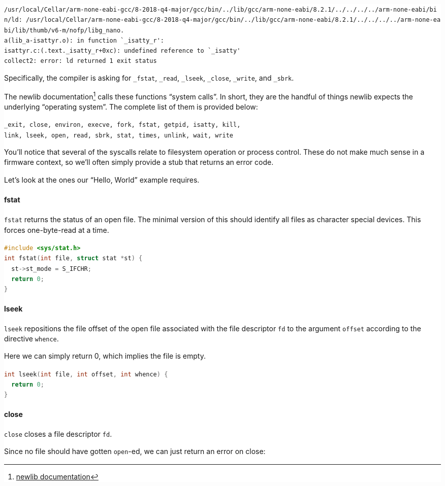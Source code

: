 ```shell
/usr/local/Cellar/arm-none-eabi-gcc/8-2018-q4-major/gcc/bin/../lib/gcc/arm-none-eabi/8.2.1/../../../../arm-none-eabi/bin/ld: /usr/local/Cellar/arm-none-eabi-gcc/8-2018-q4-major/gcc/bin/../lib/gcc/arm-none-eabi/8.2.1/../../../../arm-none-eabi/lib/thumb/v6-m/nofp/libg_nano.
a(lib_a-isattyr.o): in function `_isatty_r':
isattyr.c:(.text._isatty_r+0xc): undefined reference to `_isatty'
collect2: error: ld returned 1 exit status
```

Specifically, the compiler is asking for `_fstat`, `_read`, `_lseek`, `_close`,
`_write`, and `_sbrk`.

The newlib documentation[^6] calls these functions “system calls”.  In short,
they are the handful of things newlib expects the underlying “operating system”.
The complete list of them is provided below:

```
_exit, close, environ, execve, fork, fstat, getpid, isatty, kill,
link, lseek, open, read, sbrk, stat, times, unlink, wait, write
``` 

You’ll notice that several of the syscalls relate to filesystem operation or
process control. These do not make much sense in a firmware context, so we’ll
often simply provide a stub that returns an error code.

Let’s look at the ones our “Hello, World” example requires.
#### fstat
`fstat`  returns the status of an open file.  The minimal version of this should
identify all files as character special devices. This forces one-byte-read at a
time.

```c
#include <sys/stat.h>
int fstat(int file, struct stat *st) {
  st->st_mode = S_IFCHR;
  return 0;
}
```

#### lseek

`lseek` repositions the file offset of the open file associated with the file
descriptor `fd` to the argument `offset` according to the directive `whence`. 

Here we can simply return 0, which implies the file is empty.

```c
int lseek(int file, int offset, int whence) {
  return 0;
}
```

#### close

`close` closes a file descriptor `fd`.

Since no file should have gotten `open`-ed, we can just return an error on
close:


[^1]: [\_\_malloc_lock documentation](https://sourceware.org/newlib/libc.html#g_t_005f_005fmalloc_005flock)
[^2]: [musl libc](https://www.musl-libc.org/)
[^3]: [bionic libc](https://android.googlesource.com/platform/bionic/)
[^4]: [ucLibc](https://www.uclibc.org/)
[^5]: [dietlibc](https://www.fefe.de/dietlibc/)
[^6]: [newlib documentation](https://sourceware.org/newlib/libc.html#Syscalls)
[^7]: [excellent alternative](https://github.com/mpaland/printf)
[^8]: [Embedded Artistry’s solid alternative](https://github.com/embeddedartistry/libc)